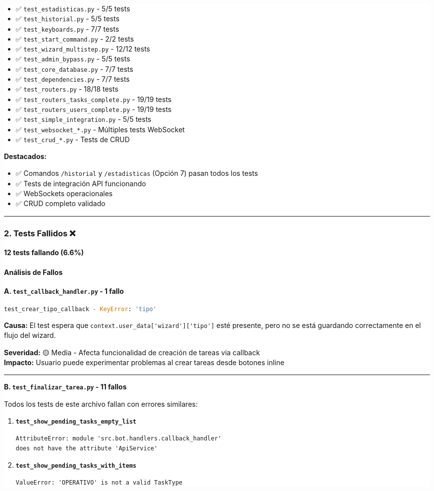 - ✅ `test_estadisticas.py` - 5/5 tests
- ✅ `test_historial.py` - 5/5 tests  
- ✅ `test_keyboards.py` - 7/7 tests
- ✅ `test_start_command.py` - 2/2 tests
- ✅ `test_wizard_multistep.py` - 12/12 tests
- ✅ `test_admin_bypass.py` - 5/5 tests
- ✅ `test_core_database.py` - 7/7 tests
- ✅ `test_dependencies.py` - 7/7 tests
- ✅ `test_routers.py` - 18/18 tests
- ✅ `test_routers_tasks_complete.py` - 19/19 tests
- ✅ `test_routers_users_complete.py` - 19/19 tests
- ✅ `test_simple_integration.py` - 5/5 tests
- ✅ `test_websocket_*.py` - Múltiples tests WebSocket
- ✅ `test_crud_*.py` - Tests de CRUD

**Destacados:**
- ✅ Comandos `/historial` y `/estadisticas` (Opción 7) pasan todos los tests
- ✅ Tests de integración API funcionando
- ✅ WebSockets operacionales
- ✅ CRUD completo validado

---

### 2. Tests Fallidos ❌

**12 tests fallando (6.6%)**

#### Análisis de Fallos

**A. `test_callback_handler.py` - 1 fallo**

```python
test_crear_tipo_callback - KeyError: 'tipo'
```

**Causa:** El test espera que `context.user_data['wizard']['tipo']` esté presente, pero no se está guardando correctamente en el flujo del wizard.

**Severidad:** 🟡 Media - Afecta funcionalidad de creación de tareas via callback  
**Impacto:** Usuario puede experimentar problemas al crear tareas desde botones inline

---

**B. `test_finalizar_tarea.py` - 11 fallos**

Todos los tests de este archivo fallan con errores similares:

1. **`test_show_pending_tasks_empty_list`**
   ```
   AttributeError: module 'src.bot.handlers.callback_handler' 
   does not have the attribute 'ApiService'
   ```
   
2. **`test_show_pending_tasks_with_items`**
   ```
   ValueError: 'OPERATIVO' is not a valid TaskType
   ```
